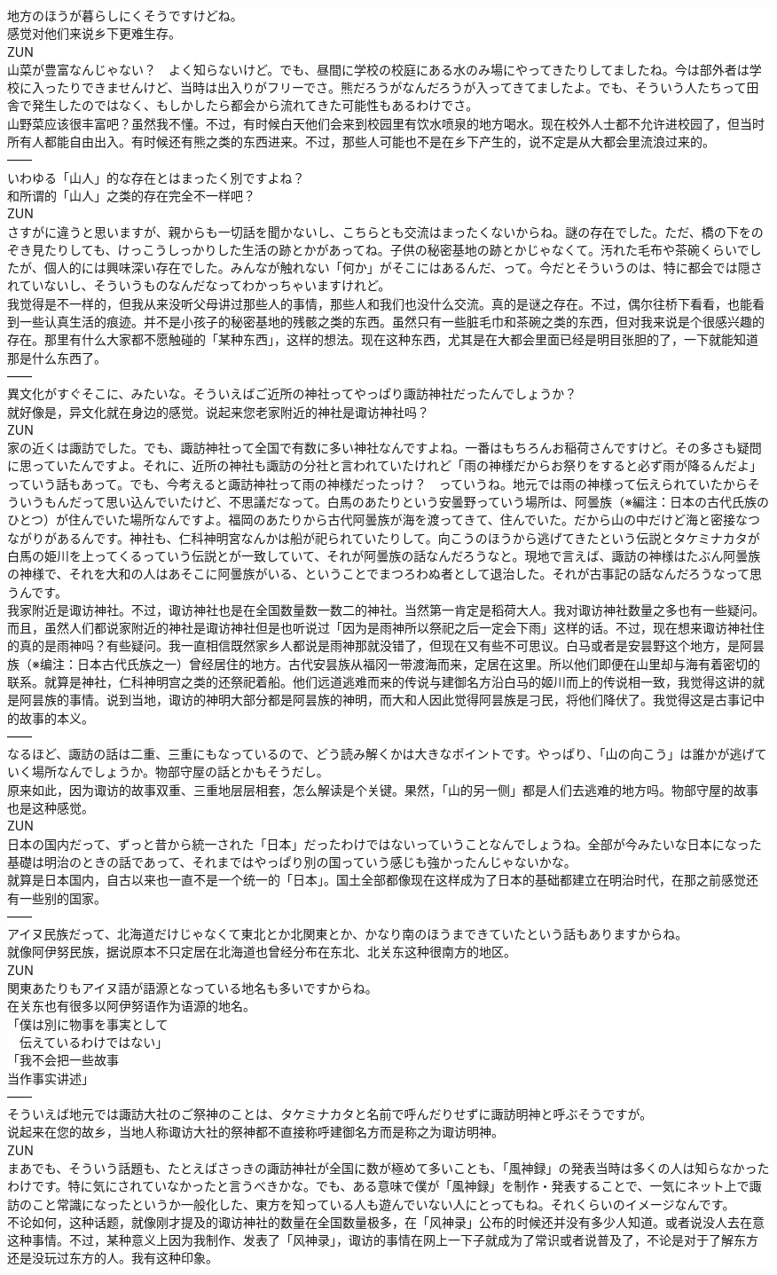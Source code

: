 <div class="poem">地方のほうが暮らしにくそうですけどね。</div></td><td class="tt-zh" lang="zh"><div class="poem">感觉对他们来说乡下更难生存。</div></td></tr><tr class="tt-content" id="=-44" data-pos="&#91;&quot;=&quot;,44&#93;"><td id="ZUN" class="tt-char" lang="zh"><div class="poem">ZUN</div></td><td class="tt-ja" lang="ja"><div class="poem">山菜が豊富なんじゃない？　よく知らないけど。でも、昼間に学校の校庭にある水のみ場にやってきたりしてましたね。今は部外者は学校に入ったりできませんけど、当時は出入りがフリーでさ。熊だろうがなんだろうが入ってきてましたよ。でも、そういう人たちって田舎で発生したのではなく、もしかしたら都会から流れてきた可能性もあるわけでさ。</div></td><td class="tt-zh" lang="zh"><div class="poem">山野菜应该很丰富吧？虽然我不懂。不过，有时候白天他们会来到校园里有饮水喷泉的地方喝水。现在校外人士都不允许进校园了，但当时所有人都能自由出入。有时候还有熊之类的东西进来。不过，那些人可能也不是在乡下产生的，说不定是从大都会里流浪过来的。</div></td></tr><tr class="tt-content" id="=-45" data-pos="&#91;&quot;=&quot;,45&#93;"><td id="——" class="tt-char" lang="zh"><div class="poem">——</div></td><td class="tt-ja" lang="ja"><div class="poem">いわゆる「山人」的な存在とはまったく別ですよね？</div></td><td class="tt-zh" lang="zh"><div class="poem">和所谓的「山人」之类的存在完全不一样吧？</div></td></tr><tr class="tt-content" id="=-46" data-pos="&#91;&quot;=&quot;,46&#93;"><td id="ZUN" class="tt-char" lang="zh"><div class="poem">ZUN</div></td><td class="tt-ja" lang="ja"><div class="poem">さすがに違うと思いますが、親からも一切話を聞かないし、こちらとも交流はまったくないからね。謎の存在でした。ただ、橋の下をのぞき見たりしても、けっこうしっかりした生活の跡とかがあってね。子供の秘密基地の跡とかじゃなくて。汚れた毛布や茶碗くらいでしたが、個人的には興味深い存在でした。みんなが触れない「何か」がそこにはあるんだ、って。今だとそういうのは、特に都会では隠されていないし、そういうものなんだなってわかっちゃいますけれど。</div></td><td class="tt-zh" lang="zh"><div class="poem">我觉得是不一样的，但我从来没听父母讲过那些人的事情，那些人和我们也没什么交流。真的是谜之存在。不过，偶尔往桥下看看，也能看到一些认真生活的痕迹。并不是小孩子的秘密基地的残骸之类的东西。虽然只有一些脏毛巾和茶碗之类的东西，但对我来说是个很感兴趣的存在。那里有什么大家都不愿触碰的「某种东西」，这样的想法。现在这种东西，尤其是在大都会里面已经是明目张胆的了，一下就能知道那是什么东西了。</div></td></tr><tr class="tt-content" id="=-47" data-pos="&#91;&quot;=&quot;,47&#93;"><td id="——" class="tt-char" lang="zh"><div class="poem">——</div></td><td class="tt-ja" lang="ja"><div class="poem">異文化がすぐそこに、みたいな。そういえばご近所の神社ってやっぱり諏訪神社だったんでしょうか？</div></td><td class="tt-zh" lang="zh"><div class="poem">就好像是，异文化就在身边的感觉。说起来您老家附近的神社是诹访神社吗？</div></td></tr><tr class="tt-content" id="=-48" data-pos="&#91;&quot;=&quot;,48&#93;"><td id="ZUN" class="tt-char" lang="zh"><div class="poem">ZUN</div></td><td class="tt-ja" lang="ja"><div class="poem">家の近くは諏訪でした。でも、諏訪神社って全国で有数に多い神社なんですよね。一番はもちろんお稲荷さんですけど。その多さも疑問に思っていたんですよ。それに、近所の神社も諏訪の分社と言われていたけれど「雨の神様だからお祭りをすると必ず雨が降るんだよ」っていう話もあって。でも、今考えると諏訪神社って雨の神様だったっけ？　っていうね。地元では雨の神様って伝えられていたからそういうもんだって思い込んでいたけど、不思議だなって。白馬のあたりという安曇野っていう場所は、阿曇族（※編注：日本の古代氏族のひとつ）が住んでいた場所なんですよ。福岡のあたりから古代阿曇族が海を渡ってきて、住んでいた。だから山の中だけど海と密接なつながりがあるんです。神社も、仁科神明宮なんかは船が祀られていたりして。向こうのほうから逃げてきたという伝説とタケミナカタが白馬の姫川を上ってくるっていう伝説とが一致していて、それが阿曇族の話なんだろうなと。現地で言えば、諏訪の神様はたぶん阿曇族の神様で、それを大和の人はあそこに阿曇族がいる、ということでまつろわぬ者として退治した。それが古事記の話なんだろうなって思うんです。</div></td><td class="tt-zh" lang="zh"><div class="poem">我家附近是诹访神社。不过，诹访神社也是在全国数量数一数二的神社。当然第一肯定是稻荷大人。我对诹访神社数量之多也有一些疑问。而且，虽然人们都说家附近的神社是诹访神社但是也听说过「因为是雨神所以祭祀之后一定会下雨」这样的话。不过，现在想来诹访神社住的真的是雨神吗？有些疑问。我一直相信既然家乡人都说是雨神那就没错了，但现在又有些不可思议。白马或者是安昙野这个地方，是阿昙族（※编注：日本古代氏族之一）曾经居住的地方。古代安昙族从福冈一带渡海而来，定居在这里。所以他们即便在山里却与海有着密切的联系。就算是神社，仁科神明宫之类的还祭祀着船。他们远道逃难而来的传说与建御名方沿白马的姬川而上的传说相一致，我觉得这讲的就是阿昙族的事情。说到当地，诹访的神明大部分都是阿昙族的神明，而大和人因此觉得阿昙族是刁民，将他们降伏了。我觉得这是古事记中的故事的本义。</div></td></tr><tr class="tt-content" id="=-49" data-pos="&#91;&quot;=&quot;,49&#93;"><td id="——" class="tt-char" lang="zh"><div class="poem">——</div></td><td class="tt-ja" lang="ja"><div class="poem">なるほど、諏訪の話は二重、三重にもなっているので、どう読み解くかは大きなポイントです。やっぱり、「山の向こう」は誰かが逃げていく場所なんでしょうか。物部守屋の話とかもそうだし。</div></td><td class="tt-zh" lang="zh"><div class="poem">原来如此，因为诹访的故事双重、三重地层层相套，怎么解读是个关键。果然，「山的另一侧」都是人们去逃难的地方吗。物部守屋的故事也是这种感觉。</div></td></tr><tr class="tt-content" id="=-50" data-pos="&#91;&quot;=&quot;,50&#93;"><td id="ZUN" class="tt-char" lang="zh"><div class="poem">ZUN</div></td><td class="tt-ja" lang="ja"><div class="poem">日本の国内だって、ずっと昔から統一された「日本」だったわけではないっていうことなんでしょうね。全部が今みたいな日本になった基礎は明治のときの話であって、それまではやっぱり別の国っていう感じも強かったんじゃないかな。</div></td><td class="tt-zh" lang="zh"><div class="poem">就算是日本国内，自古以来也一直不是一个统一的「日本」。国土全部都像现在这样成为了日本的基础都建立在明治时代，在那之前感觉还有一些别的国家。</div></td></tr><tr class="tt-content" id="=-51" data-pos="&#91;&quot;=&quot;,51&#93;"><td id="——" class="tt-char" lang="zh"><div class="poem">——</div></td><td class="tt-ja" lang="ja"><div class="poem">アイヌ民族だって、北海道だけじゃなくて東北とか北関東とか、かなり南のほうまできていたという話もありますからね。</div></td><td class="tt-zh" lang="zh"><div class="poem">就像阿伊努民族，据说原本不只定居在北海道也曾经分布在东北、北关东这种很南方的地区。</div></td></tr><tr class="tt-content" id="=-52" data-pos="&#91;&quot;=&quot;,52&#93;"><td id="ZUN" class="tt-char" lang="zh"><div class="poem">ZUN</div></td><td class="tt-ja" lang="ja"><div class="poem">関東あたりもアイヌ語が語源となっている地名も多いですからね。</div></td><td class="tt-zh" lang="zh"><div class="poem">在关东也有很多以阿伊努语作为语源的地名。</div></td></tr><tr class="tt-header" id="=-53" data-pos="&#91;&quot;=&quot;,53&#93;"><td id="" class="tt-h" lang="zh"><div class="poem"></div></td><td class="tt-ja" lang="ja"><div class="poem">「僕は別に物事を事実として<br>　伝えているわけではない」</div></td><td class="tt-zh" lang="zh"><div class="poem">「我不会把一些故事<br>当作事实讲述」</div></td></tr><tr class="tt-content" id="=-54" data-pos="&#91;&quot;=&quot;,54&#93;"><td id="——" class="tt-char" lang="zh"><div class="poem">——</div></td><td class="tt-ja" lang="ja"><div class="poem">そういえば地元では諏訪大社のご祭神のことは、タケミナカタと名前で呼んだりせずに諏訪明神と呼ぶそうですが。</div></td><td class="tt-zh" lang="zh"><div class="poem">说起来在您的故乡，当地人称诹访大社的祭神都不直接称呼建御名方而是称之为诹访明神。</div></td></tr><tr class="tt-content" id="=-55" data-pos="&#91;&quot;=&quot;,55&#93;"><td id="ZUN" class="tt-char" lang="zh"><div class="poem">ZUN</div></td><td class="tt-ja" lang="ja"><div class="poem">まあでも、そういう話題も、たとえばさっきの諏訪神社が全国に数が極めて多いことも、「風神録」の発表当時は多くの人は知らなかったわけです。特に気にされていなかったと言うべきかな。でも、ある意味で僕が「風神録」を制作・発表することで、一気にネット上で諏訪のこと常識になったというか一般化した、東方を知っている人も遊んでいない人にとってもね。それくらいのイメージなんです。</div></td><td class="tt-zh" lang="zh"><div class="poem">不论如何，这种话题，就像刚才提及的诹访神社的数量在全国数量极多，在「风神录」公布的时候还并没有多少人知道。或者说没人去在意这种事情。不过，某种意义上因为我制作、发表了「风神录」，诹访的事情在网上一下子就成为了常识或者说普及了，不论是对于了解东方还是没玩过东方的人。我有这种印象。</div></td></tr><tr class="tt-content" id="=-56" data-pos="&#91;&quot;=&quot;,56&#93;">